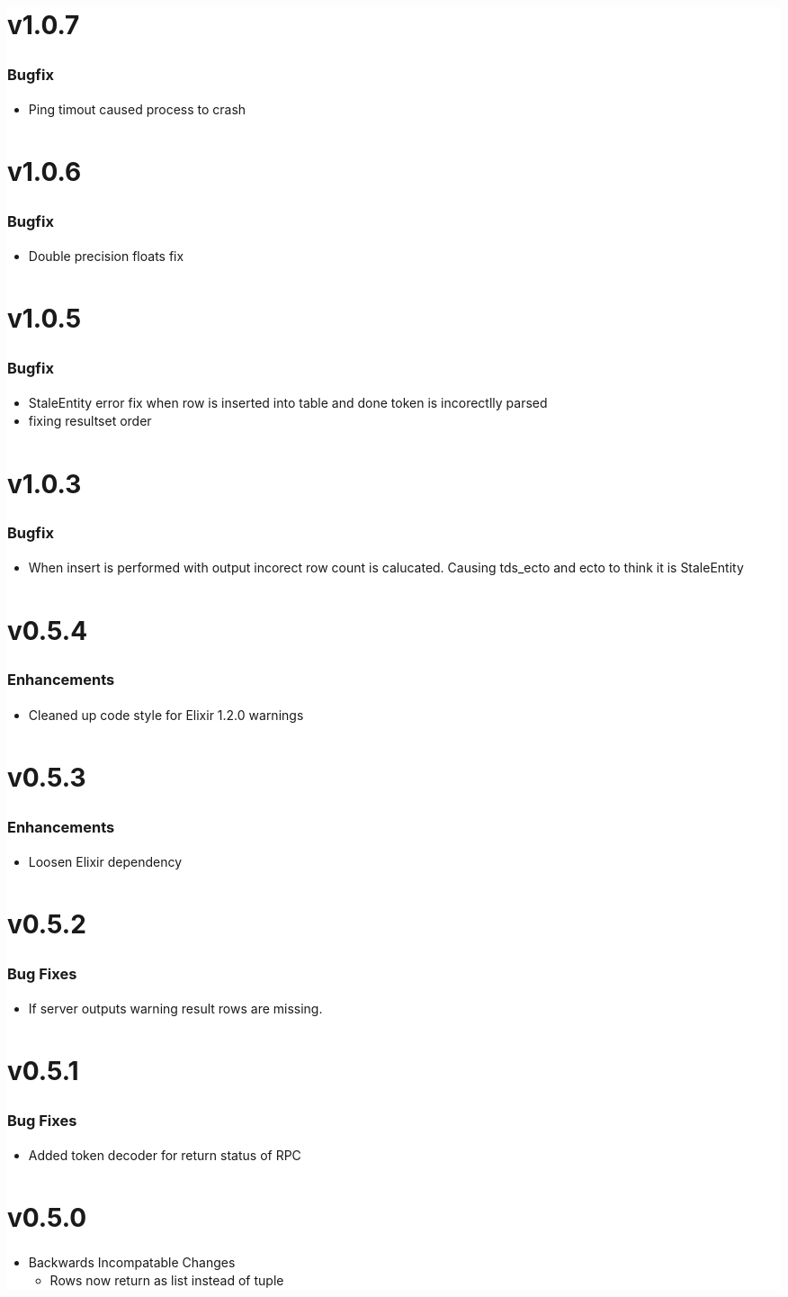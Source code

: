 # v1.0.7
### Bugfix
  * Ping timout caused process to crash

# v1.0.6
### Bugfix
  * Double precision floats fix

# v1.0.5
### Bugfix
  * StaleEntity error fix when row is inserted into table and done token is incorectlly parsed
  * fixing resultset order

# v1.0.3
### Bugfix
  * When insert is performed with output incorect row count is calucated. Causing tds_ecto and ecto to think it is StaleEntity

# v0.5.4
### Enhancements
  * Cleaned up code style for Elixir 1.2.0 warnings

# v0.5.3
### Enhancements
  * Loosen Elixir dependency

# v0.5.2
### Bug Fixes
  * If server outputs warning result rows are missing.

# v0.5.1
### Bug Fixes
  * Added token decoder for return status of RPC

# v0.5.0
* Backwards Incompatable Changes
  * Rows now return as list instead of tuple
